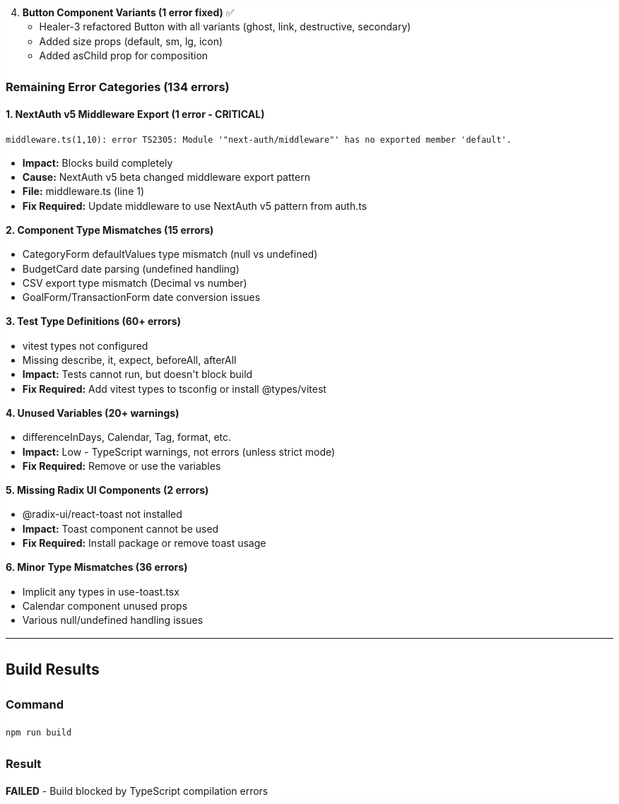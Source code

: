 4. **Button Component Variants (1 error fixed)** ✅
   - Healer-3 refactored Button with all variants (ghost, link, destructive, secondary)
   - Added size props (default, sm, lg, icon)
   - Added asChild prop for composition

### Remaining Error Categories (134 errors)

**1. NextAuth v5 Middleware Export (1 error - CRITICAL)**
```
middleware.ts(1,10): error TS2305: Module '"next-auth/middleware"' has no exported member 'default'.
```
- **Impact:** Blocks build completely
- **Cause:** NextAuth v5 beta changed middleware export pattern
- **File:** middleware.ts (line 1)
- **Fix Required:** Update middleware to use NextAuth v5 pattern from auth.ts

**2. Component Type Mismatches (15 errors)**
- CategoryForm defaultValues type mismatch (null vs undefined)
- BudgetCard date parsing (undefined handling)
- CSV export type mismatch (Decimal vs number)
- GoalForm/TransactionForm date conversion issues

**3. Test Type Definitions (60+ errors)**
- vitest types not configured
- Missing describe, it, expect, beforeAll, afterAll
- **Impact:** Tests cannot run, but doesn't block build
- **Fix Required:** Add vitest types to tsconfig or install @types/vitest

**4. Unused Variables (20+ warnings)**
- differenceInDays, Calendar, Tag, format, etc.
- **Impact:** Low - TypeScript warnings, not errors (unless strict mode)
- **Fix Required:** Remove or use the variables

**5. Missing Radix UI Components (2 errors)**
- @radix-ui/react-toast not installed
- **Impact:** Toast component cannot be used
- **Fix Required:** Install package or remove toast usage

**6. Minor Type Mismatches (36 errors)**
- Implicit any types in use-toast.tsx
- Calendar component unused props
- Various null/undefined handling issues

---

## Build Results

### Command
```bash
npm run build
```

### Result
**FAILED** - Build blocked by TypeScript compilation errors
